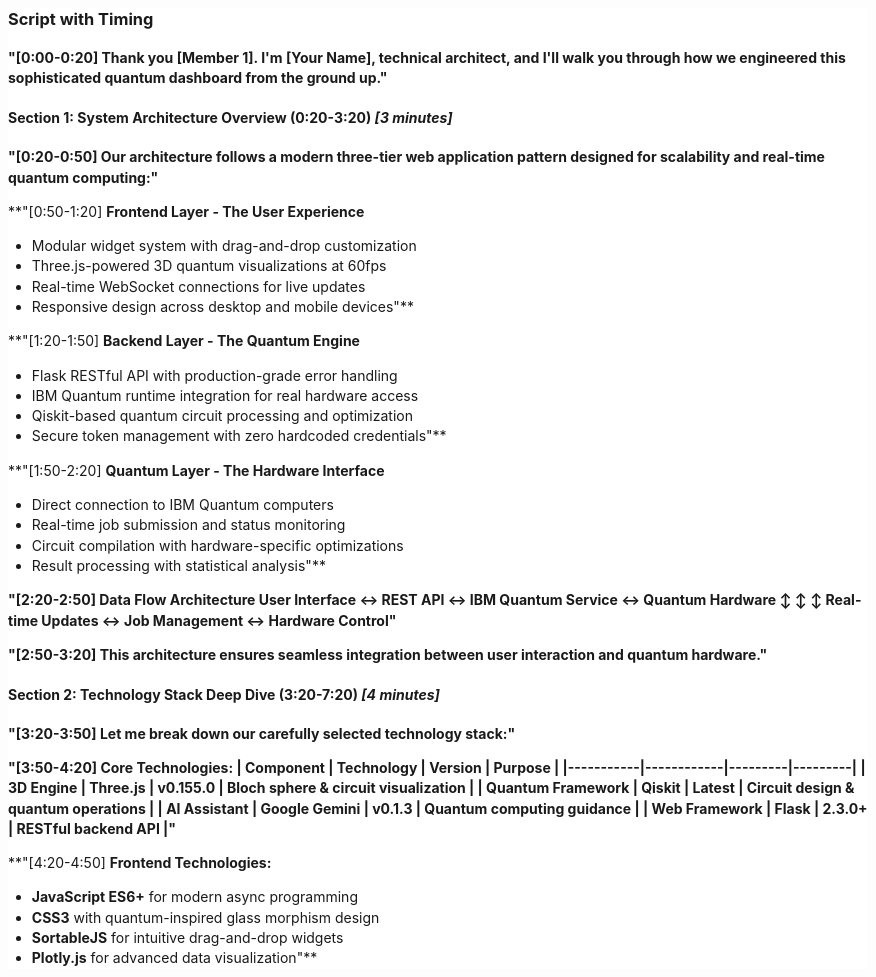 ### **Script with Timing**

**"[0:00-0:20] Thank you [Member 1]. I'm [Your Name], technical architect, and I'll walk you through how we engineered this sophisticated quantum dashboard from the ground up."**

#### **Section 1: System Architecture Overview (0:20-3:20)** *[3 minutes]*
**"[0:20-0:50] Our architecture follows a modern three-tier web application pattern designed for scalability and real-time quantum computing:"**

**"[0:50-1:20] **Frontend Layer - The User Experience**
- Modular widget system with drag-and-drop customization
- Three.js-powered 3D quantum visualizations at 60fps
- Real-time WebSocket connections for live updates
- Responsive design across desktop and mobile devices"**

**"[1:20-1:50] **Backend Layer - The Quantum Engine**
- Flask RESTful API with production-grade error handling
- IBM Quantum runtime integration for real hardware access
- Qiskit-based quantum circuit processing and optimization
- Secure token management with zero hardcoded credentials"**

**"[1:50-2:20] **Quantum Layer - The Hardware Interface**
- Direct connection to IBM Quantum computers
- Real-time job submission and status monitoring
- Circuit compilation with hardware-specific optimizations
- Result processing with statistical analysis"**

**"[2:20-2:50] **Data Flow Architecture**
User Interface ↔️ REST API ↔️ IBM Quantum Service ↔️ Quantum Hardware
   ↕️             ↕️             ↕️
Real-time Updates ↔️ Job Management ↔️ Hardware Control"**

**"[2:50-3:20] This architecture ensures seamless integration between user interaction and quantum hardware."**

#### **Section 2: Technology Stack Deep Dive (3:20-7:20)** *[4 minutes]*
**"[3:20-3:50] Let me break down our carefully selected technology stack:"**

**"[3:50-4:20] **Core Technologies:**
| Component | Technology | Version | Purpose |
|-----------|------------|---------|---------|
| **3D Engine** | Three.js | v0.155.0 | Bloch sphere & circuit visualization |
| **Quantum Framework** | Qiskit | Latest | Circuit design & quantum operations |
| **AI Assistant** | Google Gemini | v0.1.3 | Quantum computing guidance |
| **Web Framework** | Flask | 2.3.0+ | RESTful backend API |"**

**"[4:20-4:50] **Frontend Technologies:**
- **JavaScript ES6+** for modern async programming
- **CSS3** with quantum-inspired glass morphism design
- **SortableJS** for intuitive drag-and-drop widgets
- **Plotly.js** for advanced data visualization"**
